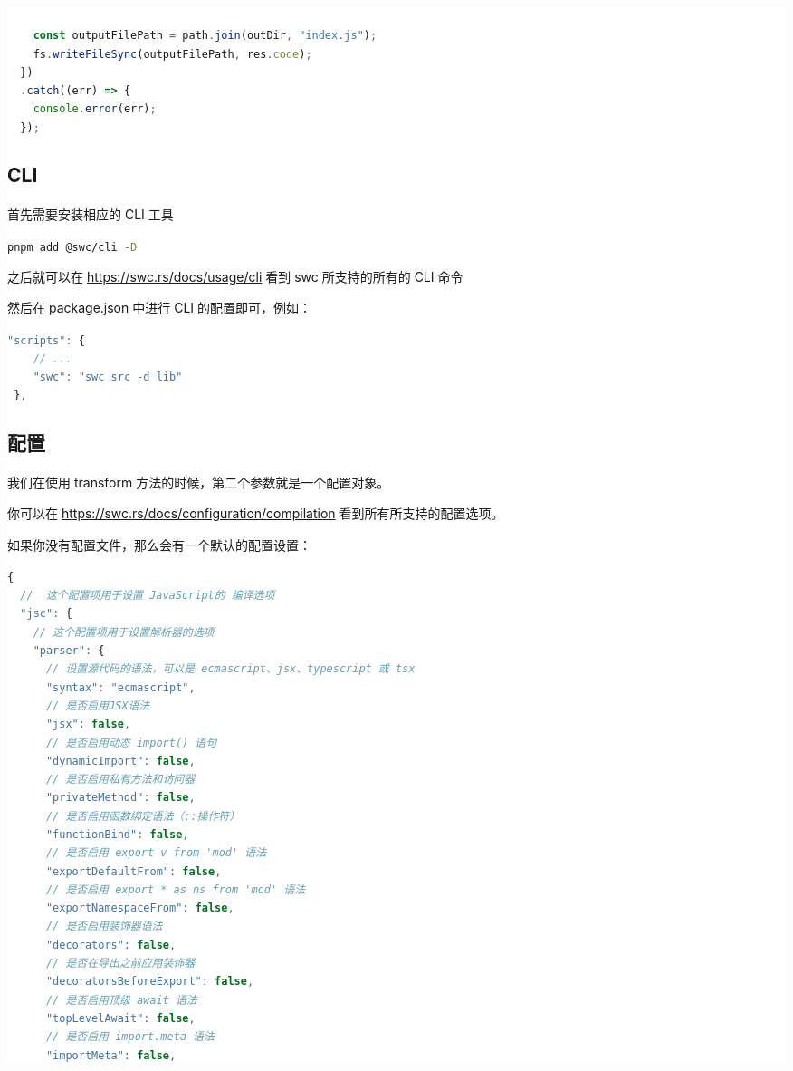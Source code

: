 ```js

    const outputFilePath = path.join(outDir, "index.js");
    fs.writeFileSync(outputFilePath, res.code);
  })
  .catch((err) => {
    console.error(err);
  });
```



## CLI

首先需要安装相应的 CLI 工具

```bash
pnpm add @swc/cli -D
```

之后就可以在 https://swc.rs/docs/usage/cli 看到 swc 所支持的所有的 CLI 命令

然后在 package.json 中进行 CLI 的配置即可，例如：

```js
"scripts": {
    // ...
    "swc": "swc src -d lib"
 },
```



## 配置

我们在使用 transform 方法的时候，第二个参数就是一个配置对象。

你可以在 https://swc.rs/docs/configuration/compilation 看到所有所支持的配置选项。

如果你没有配置文件，那么会有一个默认的配置设置：

```js
{
  //  这个配置项用于设置 JavaScript的 编译选项
  "jsc": {
    // 这个配置项用于设置解析器的选项
    "parser": {
      // 设置源代码的语法，可以是 ecmascript、jsx、typescript 或 tsx
      "syntax": "ecmascript",
      // 是否启用JSX语法
      "jsx": false,
      // 是否启用动态 import() 语句
      "dynamicImport": false,
      // 是否启用私有方法和访问器
      "privateMethod": false,
      // 是否启用函数绑定语法（::操作符）
      "functionBind": false,
      // 是否启用 export v from 'mod' 语法
      "exportDefaultFrom": false,
      // 是否启用 export * as ns from 'mod' 语法
      "exportNamespaceFrom": false,
      // 是否启用装饰器语法
      "decorators": false,
      // 是否在导出之前应用装饰器
      "decoratorsBeforeExport": false,
      // 是否启用顶级 await 语法
      "topLevelAwait": false,
      // 是否启用 import.meta 语法
      "importMeta": false,
```